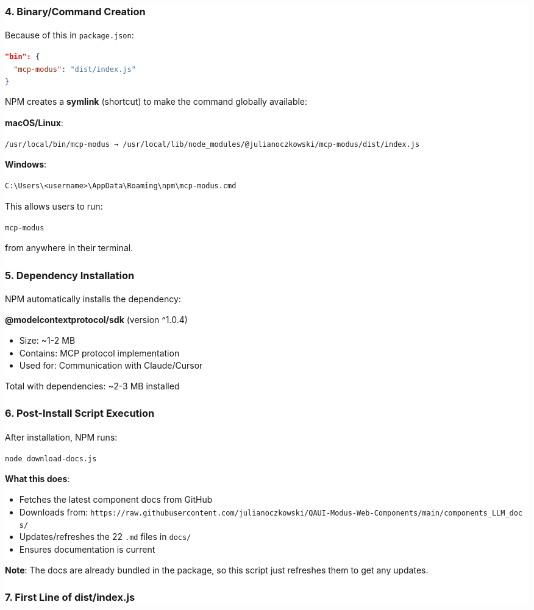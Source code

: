 ### 4. Binary/Command Creation

Because of this in `package.json`:
```json
"bin": {
  "mcp-modus": "dist/index.js"
}
```

NPM creates a **symlink** (shortcut) to make the command globally available:

**macOS/Linux**:
```
/usr/local/bin/mcp-modus → /usr/local/lib/node_modules/@julianoczkowski/mcp-modus/dist/index.js
```

**Windows**:
```
C:\Users\<username>\AppData\Roaming\npm\mcp-modus.cmd
```

This allows users to run:
```bash
mcp-modus
```
from anywhere in their terminal.

### 5. Dependency Installation

NPM automatically installs the dependency:

**@modelcontextprotocol/sdk** (version ^1.0.4)
- Size: ~1-2 MB
- Contains: MCP protocol implementation
- Used for: Communication with Claude/Cursor

Total with dependencies: ~2-3 MB installed

### 6. Post-Install Script Execution

After installation, NPM runs:
```bash
node download-docs.js
```

**What this does**:
- Fetches the latest component docs from GitHub
- Downloads from: `https://raw.githubusercontent.com/julianoczkowski/QAUI-Modus-Web-Components/main/components_LLM_docs/`
- Updates/refreshes the 22 `.md` files in `docs/`
- Ensures documentation is current

**Note**: The docs are already bundled in the package, so this script just refreshes them to get any updates.

### 7. First Line of dist/index.js

